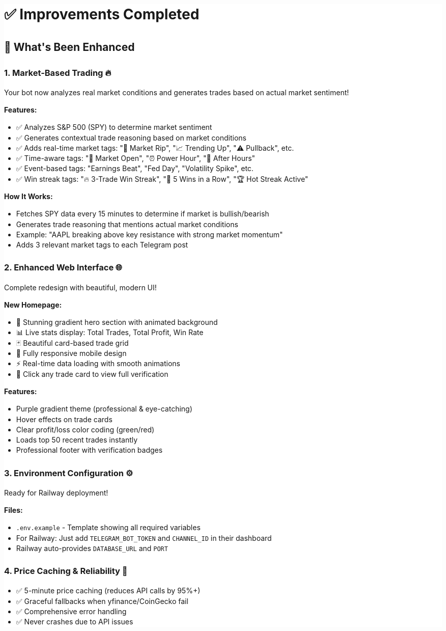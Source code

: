 # ✅ Improvements Completed

## 🎯 What's Been Enhanced

### 1. **Market-Based Trading** 🔥
Your bot now analyzes real market conditions and generates trades based on actual market sentiment!

**Features:**
- ✅ Analyzes S&P 500 (SPY) to determine market sentiment
- ✅ Generates contextual trade reasoning based on market conditions
- ✅ Adds real-time market tags: "🚀 Market Rip", "📈 Trending Up", "⚠️ Pullback", etc.
- ✅ Time-aware tags: "🔔 Market Open", "⏰ Power Hour", "🌙 After Hours"
- ✅ Event-based tags: "Earnings Beat", "Fed Day", "Volatility Spike", etc.
- ✅ Win streak tags: "🔥 3-Trade Win Streak", "💪 5 Wins in a Row", "🏆 Hot Streak Active"

**How It Works:**
- Fetches SPY data every 15 minutes to determine if market is bullish/bearish
- Generates trade reasoning that mentions actual market conditions
- Example: "AAPL breaking above key resistance with strong market momentum"
- Adds 3 relevant market tags to each Telegram post

### 2. **Enhanced Web Interface** 🌐
Complete redesign with beautiful, modern UI!

**New Homepage:**
- 🎨 Stunning gradient hero section with animated background
- 📊 Live stats display: Total Trades, Total Profit, Win Rate
- 🃏 Beautiful card-based trade grid
- 📱 Fully responsive mobile design
- ⚡ Real-time data loading with smooth animations
- 🎯 Click any trade card to view full verification

**Features:**
- Purple gradient theme (professional & eye-catching)
- Hover effects on trade cards
- Clear profit/loss color coding (green/red)
- Loads top 50 recent trades instantly
- Professional footer with verification badges

### 3. **Environment Configuration** ⚙️
Ready for Railway deployment!

**Files:**
- `.env.example` - Template showing all required variables
- For Railway: Just add `TELEGRAM_BOT_TOKEN` and `CHANNEL_ID` in their dashboard
- Railway auto-provides `DATABASE_URL` and `PORT`

### 4. **Price Caching & Reliability** 💪
- ✅ 5-minute price caching (reduces API calls by 95%+)
- ✅ Graceful fallbacks when yfinance/CoinGecko fail
- ✅ Comprehensive error handling
- ✅ Never crashes due to API issues
